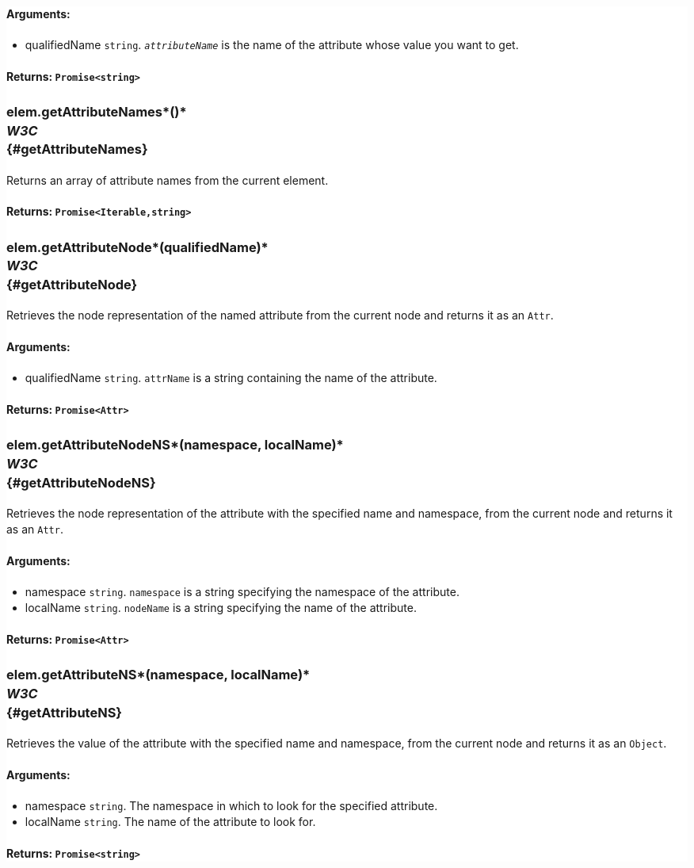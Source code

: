 #### **Arguments**:


 - qualifiedName `string`. <code><var>attributeName</var></code> is the name of the attribute whose value you want to get.

#### **Returns**: `Promise<string>`

### elem.getAttributeNames*()* <div class="specs"><i>W3C</i></div> {#getAttributeNames}

Returns an array of attribute names from the current element.

#### **Returns**: `Promise<Iterable,string>`

### elem.getAttributeNode*(qualifiedName)* <div class="specs"><i>W3C</i></div> {#getAttributeNode}

Retrieves the node representation of the named attribute from the current node and returns it as an <code>Attr</code>.

#### **Arguments**:


 - qualifiedName `string`. <code>attrName</code> is a string containing the name of the attribute.

#### **Returns**: `Promise<Attr>`

### elem.getAttributeNodeNS*(namespace, localName)* <div class="specs"><i>W3C</i></div> {#getAttributeNodeNS}

Retrieves the node representation of the attribute with the specified name and namespace, from the current node and returns it as an <code>Attr</code>.

#### **Arguments**:


 - namespace `string`. <code>namespace</code> is a string specifying the namespace of the attribute.
 - localName `string`. <code>nodeName</code> is a string specifying the name of the attribute.

#### **Returns**: `Promise<Attr>`

### elem.getAttributeNS*(namespace, localName)* <div class="specs"><i>W3C</i></div> {#getAttributeNS}

Retrieves the value of the attribute with the specified name and namespace, from the current node and returns it as an <code>Object</code>.

#### **Arguments**:


 - namespace `string`. The namespace in which to look for the specified attribute.
 - localName `string`. The name of the attribute to look for.

#### **Returns**: `Promise<string>`
